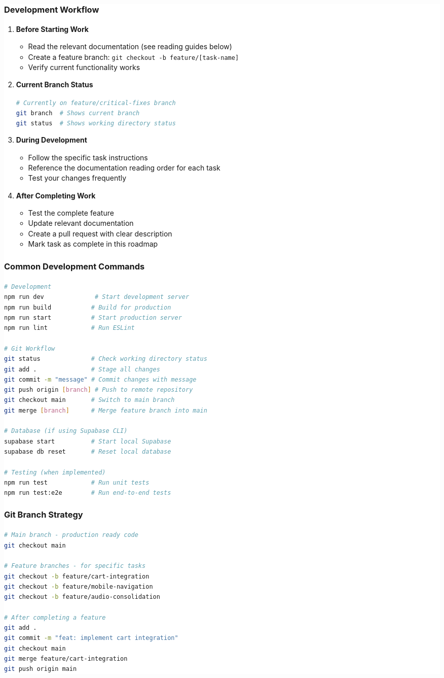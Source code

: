 ### **Development Workflow**
1. **Before Starting Work**
   - Read the relevant documentation (see reading guides below)
   - Create a feature branch: `git checkout -b feature/[task-name]`
   - Verify current functionality works

2. **Current Branch Status**
   ```bash
   # Currently on feature/critical-fixes branch
   git branch  # Shows current branch
   git status  # Shows working directory status
   ```

2. **During Development**
   - Follow the specific task instructions
   - Reference the documentation reading order for each task
   - Test your changes frequently

3. **After Completing Work**
   - Test the complete feature
   - Update relevant documentation
   - Create a pull request with clear description
   - Mark task as complete in this roadmap

### **Common Development Commands**
```bash
# Development
npm run dev              # Start development server
npm run build           # Build for production
npm run start           # Start production server
npm run lint            # Run ESLint

# Git Workflow
git status              # Check working directory status
git add .               # Stage all changes
git commit -m "message" # Commit changes with message
git push origin [branch] # Push to remote repository
git checkout main       # Switch to main branch
git merge [branch]      # Merge feature branch into main

# Database (if using Supabase CLI)
supabase start          # Start local Supabase
supabase db reset       # Reset local database

# Testing (when implemented)
npm run test            # Run unit tests
npm run test:e2e        # Run end-to-end tests
```

### **Git Branch Strategy**
```bash
# Main branch - production ready code
git checkout main

# Feature branches - for specific tasks
git checkout -b feature/cart-integration
git checkout -b feature/mobile-navigation
git checkout -b feature/audio-consolidation

# After completing a feature
git add .
git commit -m "feat: implement cart integration"
git checkout main
git merge feature/cart-integration
git push origin main
```